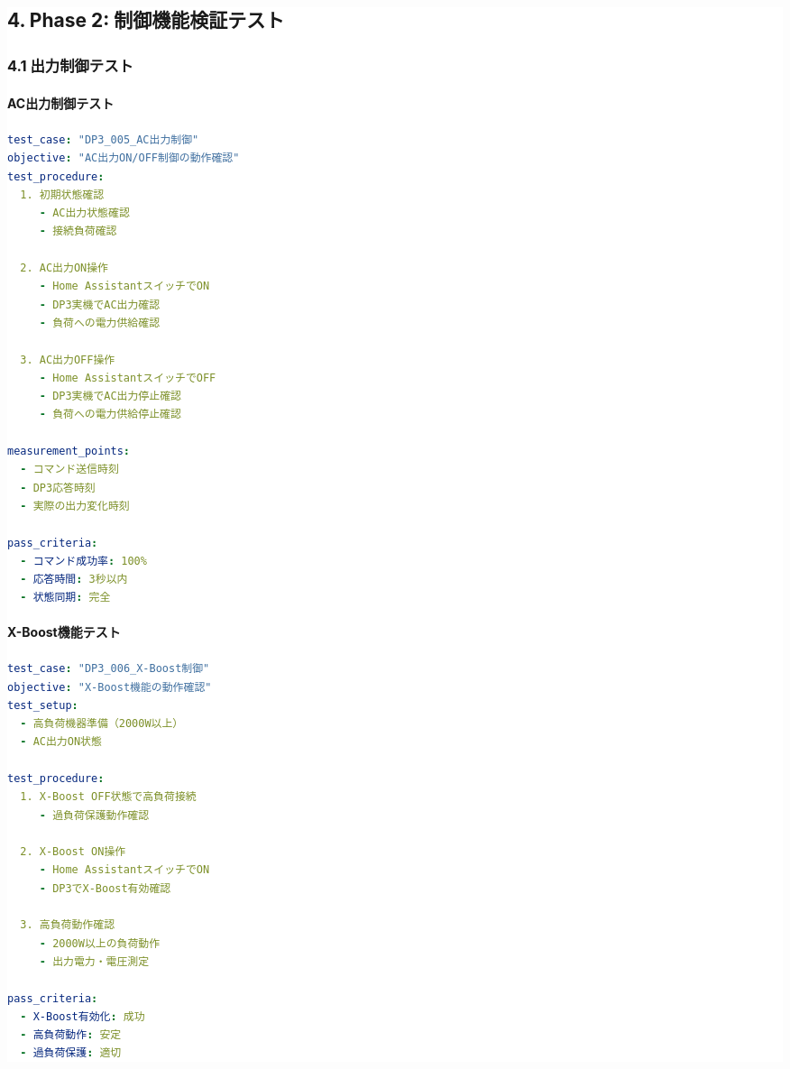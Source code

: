 ## 4. Phase 2: 制御機能検証テスト

### **4.1 出力制御テスト**

#### **AC出力制御テスト**
```yaml
test_case: "DP3_005_AC出力制御"
objective: "AC出力ON/OFF制御の動作確認"
test_procedure:
  1. 初期状態確認
     - AC出力状態確認
     - 接続負荷確認

  2. AC出力ON操作
     - Home AssistantスイッチでON
     - DP3実機でAC出力確認
     - 負荷への電力供給確認

  3. AC出力OFF操作
     - Home AssistantスイッチでOFF
     - DP3実機でAC出力停止確認
     - 負荷への電力供給停止確認

measurement_points:
  - コマンド送信時刻
  - DP3応答時刻
  - 実際の出力変化時刻

pass_criteria:
  - コマンド成功率: 100%
  - 応答時間: 3秒以内
  - 状態同期: 完全
```

#### **X-Boost機能テスト**
```yaml
test_case: "DP3_006_X-Boost制御"
objective: "X-Boost機能の動作確認"
test_setup:
  - 高負荷機器準備（2000W以上）
  - AC出力ON状態

test_procedure:
  1. X-Boost OFF状態で高負荷接続
     - 過負荷保護動作確認

  2. X-Boost ON操作
     - Home AssistantスイッチでON
     - DP3でX-Boost有効確認

  3. 高負荷動作確認
     - 2000W以上の負荷動作
     - 出力電力・電圧測定

pass_criteria:
  - X-Boost有効化: 成功
  - 高負荷動作: 安定
  - 過負荷保護: 適切
```
